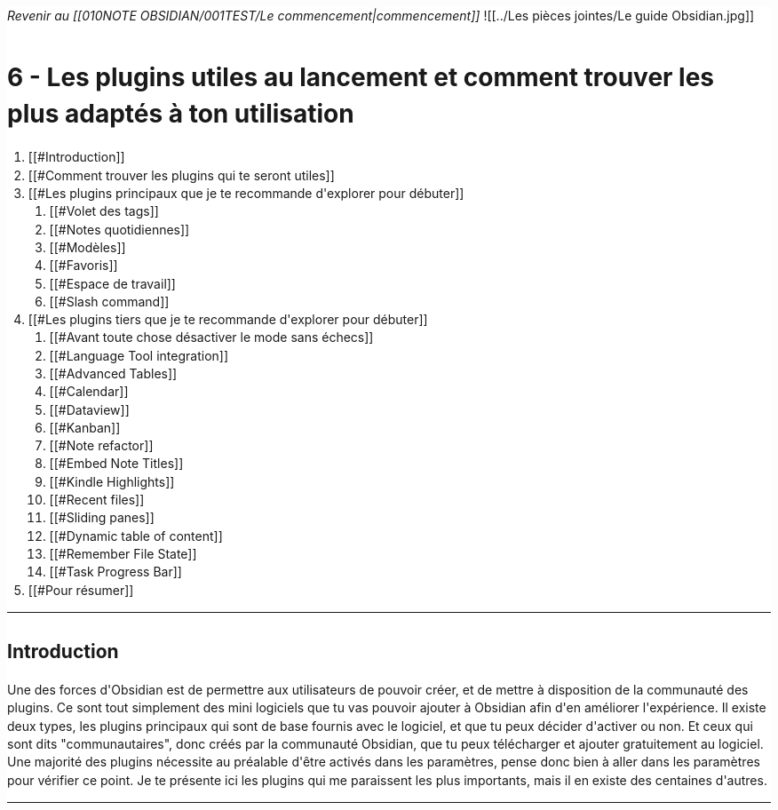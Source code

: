 *Revenir au [[010NOTE OBSIDIAN/001TEST/Le commencement|commencement]]*
![[../Les pièces jointes/Le guide Obsidian.jpg]]

# 6 - Les plugins utiles au lancement et comment trouver les plus adaptés à ton utilisation

1.  [[#Introduction]]
2.  [[#Comment trouver les plugins qui te seront utiles]]
3.  [[#Les plugins principaux que je te recommande d'explorer pour débuter]]
    1.  [[#Volet des tags]]
    2.  [[#Notes quotidiennes]]
    3.  [[#Modèles]]
    4.  [[#Favoris]]
    5.  [[#Espace de travail]]
    6.  [[#Slash command]]
4.  [[#Les plugins tiers que je te recommande d'explorer pour débuter]]
    1.  [[#Avant toute chose désactiver le mode sans échecs]]
    2.  [[#Language Tool integration]]
    3.  [[#Advanced Tables]]
    4.  [[#Calendar]]
    5.  [[#Dataview]]
    6.  [[#Kanban]]
    7.  [[#Note refactor]]
    8.  [[#Embed Note Titles]]
    9.  [[#Kindle Highlights]]
    10.  [[#Recent files]]
    11.  [[#Sliding panes]]
    12.  [[#Dynamic table of content]]
    13.  [[#Remember File State]]
    14. [[#Task Progress Bar]]
5.  [[#Pour résumer]]

---

## Introduction

Une des forces d'Obsidian est de permettre aux utilisateurs de pouvoir créer, et de mettre à disposition de la communauté des plugins.
Ce sont tout simplement des mini logiciels que tu vas pouvoir ajouter à Obsidian afin d'en améliorer l'expérience.
Il  existe deux types, les plugins principaux qui sont de base fournis avec le logiciel, et que tu peux décider d'activer ou non.
Et ceux qui sont dits "communautaires", donc créés par la communauté Obsidian, que tu peux télécharger et ajouter gratuitement au logiciel.
Une majorité des plugins nécessite au préalable d'être activés dans les paramètres, pense donc bien à aller dans les paramètres pour vérifier ce point. 
Je te présente ici les plugins qui me paraissent les plus importants, mais il en existe des centaines d'autres.

---
